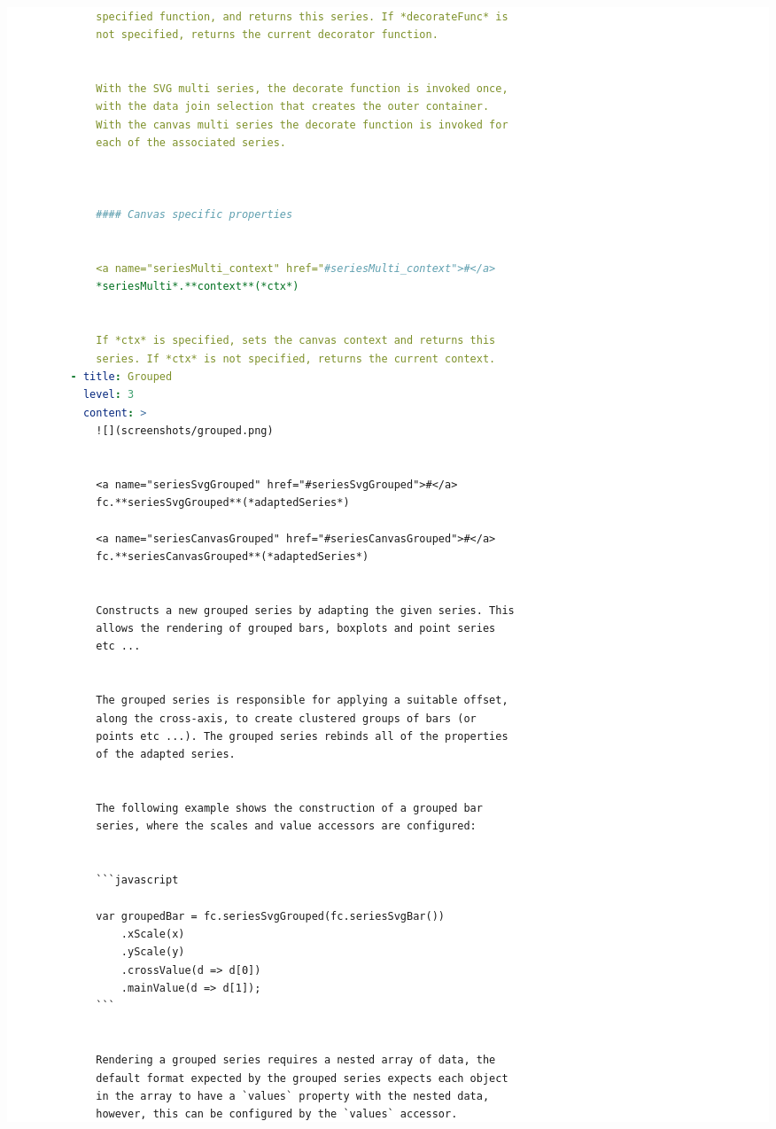 ```yaml
              specified function, and returns this series. If *decorateFunc* is
              not specified, returns the current decorator function.


              With the SVG multi series, the decorate function is invoked once,
              with the data join selection that creates the outer container.
              With the canvas multi series the decorate function is invoked for
              each of the associated series.



              #### Canvas specific properties


              <a name="seriesMulti_context" href="#seriesMulti_context">#</a>
              *seriesMulti*.**context**(*ctx*)


              If *ctx* is specified, sets the canvas context and returns this
              series. If *ctx* is not specified, returns the current context.
          - title: Grouped
            level: 3
            content: >
              ![](screenshots/grouped.png)


              <a name="seriesSvgGrouped" href="#seriesSvgGrouped">#</a>
              fc.**seriesSvgGrouped**(*adaptedSeries*)  

              <a name="seriesCanvasGrouped" href="#seriesCanvasGrouped">#</a>
              fc.**seriesCanvasGrouped**(*adaptedSeries*)


              Constructs a new grouped series by adapting the given series. This
              allows the rendering of grouped bars, boxplots and point series
              etc ...


              The grouped series is responsible for applying a suitable offset,
              along the cross-axis, to create clustered groups of bars (or
              points etc ...). The grouped series rebinds all of the properties
              of the adapted series.


              The following example shows the construction of a grouped bar
              series, where the scales and value accessors are configured:


              ```javascript

              var groupedBar = fc.seriesSvgGrouped(fc.seriesSvgBar())
                  .xScale(x)
                  .yScale(y)
                  .crossValue(d => d[0])
                  .mainValue(d => d[1]);
              ```


              Rendering a grouped series requires a nested array of data, the
              default format expected by the grouped series expects each object
              in the array to have a `values` property with the nested data,
              however, this can be configured by the `values` accessor.

```